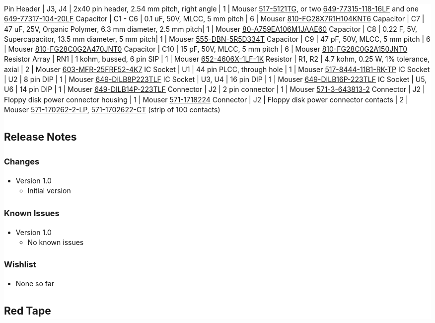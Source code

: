 Pin Header         | J3, J4    | 2x40 pin header, 2.54 mm pitch, right angle | 1        | Mouser [517-5121TG](https://www.mouser.com/ProductDetail/517-5121TG), or two [649-77315-118-16LF](https://www.mouser.com/ProductDetail/649-77315-118-16LF) and one [649-77317-104-20LF](https://www.mouser.com/ProductDetail/649-77317-104-20LF)
Capacitor          | C1 - C6   | 0.1 uF, 50V, MLCC, 5 mm pitch               | 6        | Mouser [810-FG28X7R1H104KNT6](https://www.mouser.com/ProductDetail/810-FG28X7R1H104KNT6)
Capacitor          | C7        | 47 uF, 25V, Organic Polymer, 6.3 mm diameter, 2.5 mm pitch| 1 | Mouser [80-A759EA106M1JAAE60](https://www.mouser.com/ProductDetail/80-A759EA106M1JAAE60)
Capacitor          | C8        | 0.22 F, 5V, Supercapacitor, 13.5 mm diameter, 5 mm pitch| 1 | Mouser [555-DBN-5R5D334T](https://www.mouser.com/ProductDetail/555-DBN-5R5D334T)
Capacitor          | C9        | 47 pF, 50V, MLCC, 5 mm pitch                | 6        | Mouser [810-FG28C0G2A470JNT0](https://www.mouser.com/ProductDetail/810-FG28C0G2A470JNT0)
Capacitor          | C10       | 15 pF, 50V, MLCC, 5 mm pitch                | 6        | Mouser [810-FG28C0G2A150JNT0](https://www.mouser.com/ProductDetail/810-FG28C0G2A150JNT0)
Resistor Array     | RN1       | 1 kohm, bussed, 6 pin SIP                   | 1        | Mouser [652-4606X-1LF-1K](https://www.mouser.com/ProductDetail/652-4606X-1LF-1K)
Resistor           | R1,  R2   | 4.7 kohm, 0.25 W, 1% tolerance, axial       | 2        | Mouser [603-MFR-25FRF52-4K7](https://www.mouser.com/ProductDetail/603-MFR-25FRF52-4K7)
IC Socket          | U1        | 44 pin PLCC, through hole                   | 1        | Mouser [517-8444-11B1-RK-TP](https://www.mouser.com/ProductDetail/517-8444-11B1-RK-TP)
IC Socket          | U2        | 8 pin DIP                                   | 1        | Mouser [649-DILB8P223TLF](https://www.mouser.com/ProductDetail/649-DILB8P223TLF)
IC Socket          | U3, U4    | 16 pin DIP                                  | 1        | Mouser [649-DILB16P-223TLF](https://www.mouser.com/ProductDetail/649-DILB16P-223TLF)
IC Socket          | U5, U6    | 14 pin DIP                                  | 1        | Mouser [649-DILB14P-223TLF](https://www.mouser.com/ProductDetail/649-DILB14P-223TLF)
Connector          | J2        | 2 pin connector                             | 1        | Mouser [571-3-643813-2](https://www.mouser.com/ProductDetail/571-3-643813-2)
Connector          | J2        | Floppy disk power connector housing         | 1        | Mouser [571-1718224](https://www.mouser.com/ProductDetail/571-1718224)
Connector          | J2        | Floppy disk power connector contacts        | 2        | Mouser [571-170262-2-LP](https://www.mouser.com/ProductDetail/571-170262-2-LP), [571-1702622-CT](https://www.mouser.com/ProductDetail/571-1702622-CT) (strip of 100 contacts)

## Release Notes

### Changes

* Version 1.0
  * Initial version

### Known Issues

* Version 1.0
  * No known issues

### Wishlist
* None so far

## Red Tape
